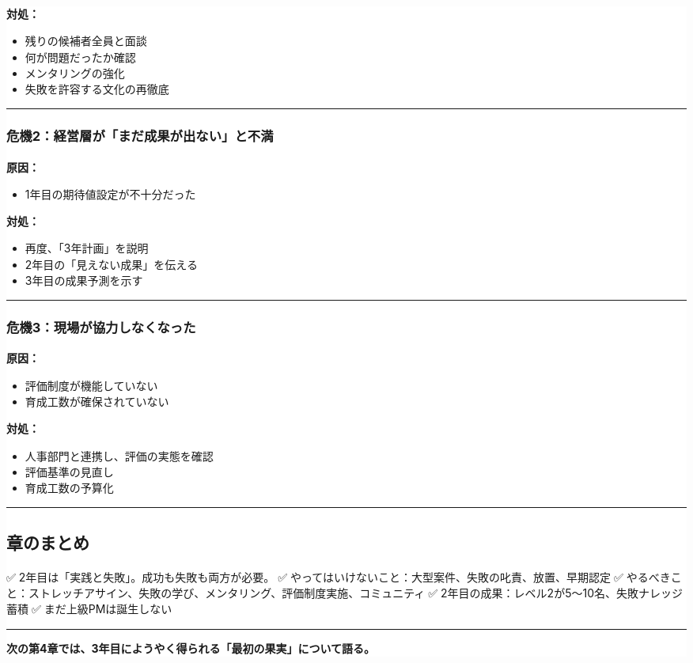 **対処：**
- 残りの候補者全員と面談
- 何が問題だったか確認
- メンタリングの強化
- 失敗を許容する文化の再徹底

---

### 危機2：経営層が「まだ成果が出ない」と不満

**原因：**
- 1年目の期待値設定が不十分だった

**対処：**
- 再度、「3年計画」を説明
- 2年目の「見えない成果」を伝える
- 3年目の成果予測を示す

---

### 危機3：現場が協力しなくなった

**原因：**
- 評価制度が機能していない
- 育成工数が確保されていない

**対処：**
- 人事部門と連携し、評価の実態を確認
- 評価基準の見直し
- 育成工数の予算化

---

## 章のまとめ

✅ 2年目は「実践と失敗」。成功も失敗も両方が必要。
✅ やってはいけないこと：大型案件、失敗の叱責、放置、早期認定
✅ やるべきこと：ストレッチアサイン、失敗の学び、メンタリング、評価制度実施、コミュニティ
✅ 2年目の成果：レベル2が5〜10名、失敗ナレッジ蓄積
✅ まだ上級PMは誕生しない

---

**次の第4章では、3年目にようやく得られる「最初の果実」について語る。**

